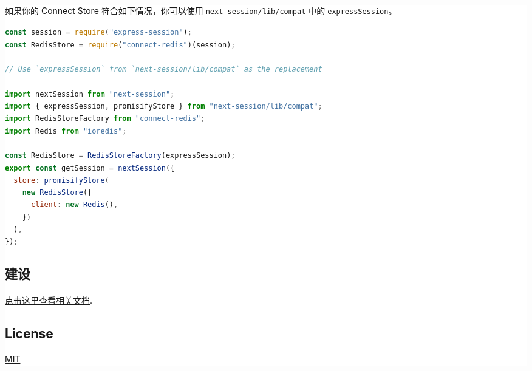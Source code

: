 如果你的 Connect Store 符合如下情况，你可以使用 `next-session/lib/compat` 中的 `expressSession`。

```javascript
const session = require("express-session");
const RedisStore = require("connect-redis")(session);

// Use `expressSession` from `next-session/lib/compat` as the replacement

import nextSession from "next-session";
import { expressSession, promisifyStore } from "next-session/lib/compat";
import RedisStoreFactory from "connect-redis";
import Redis from "ioredis";

const RedisStore = RedisStoreFactory(expressSession);
export const getSession = nextSession({
  store: promisifyStore(
    new RedisStore({
      client: new Redis(),
    })
  ),
});
```

## 建设

[点击这里查看相关文档](CONTRIBUTING.md).

## License

[MIT](LICENSE)
